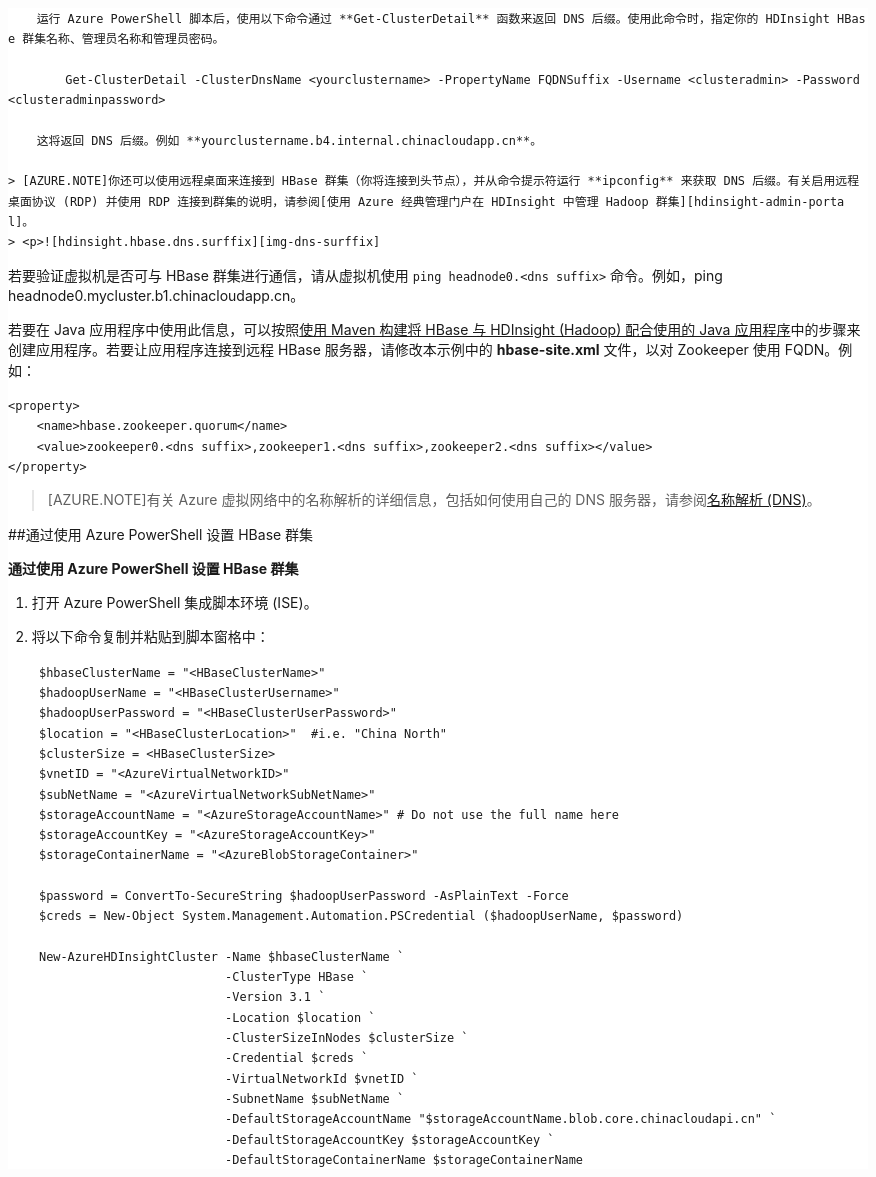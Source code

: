 		运行 Azure PowerShell 脚本后，使用以下命令通过 **Get-ClusterDetail** 函数来返回 DNS 后缀。使用此命令时，指定你的 HDInsight HBase 群集名称、管理员名称和管理员密码。

			Get-ClusterDetail -ClusterDnsName <yourclustername> -PropertyName FQDNSuffix -Username <clusteradmin> -Password <clusteradminpassword>

		这将返回 DNS 后缀。例如 **yourclustername.b4.internal.chinacloudapp.cn**。

	> [AZURE.NOTE]你还可以使用远程桌面来连接到 HBase 群集（你将连接到头节点），并从命令提示符运行 **ipconfig** 来获取 DNS 后缀。有关启用远程桌面协议 (RDP) 并使用 RDP 连接到群集的说明，请参阅[使用 Azure 经典管理门户在 HDInsight 中管理 Hadoop 群集][hdinsight-admin-portal]。
	> <p>![hdinsight.hbase.dns.surffix][img-dns-surffix]




若要验证虚拟机是否可与 HBase 群集进行通信，请从虚拟机使用 `ping headnode0.<dns suffix>` 命令。例如，ping headnode0.mycluster.b1.chinacloudapp.cn。

若要在 Java 应用程序中使用此信息，可以按照[使用 Maven 构建将 HBase 与 HDInsight (Hadoop) 配合使用的 Java 应用程序](/documentation/articles/hdinsight-hbase-build-java-maven/)中的步骤来创建应用程序。若要让应用程序连接到远程 HBase 服务器，请修改本示例中的 **hbase-site.xml** 文件，以对 Zookeeper 使用 FQDN。例如：

	<property>
    	<name>hbase.zookeeper.quorum</name>
    	<value>zookeeper0.<dns suffix>,zookeeper1.<dns suffix>,zookeeper2.<dns suffix></value>
	</property>

> [AZURE.NOTE]有关 Azure 虚拟网络中的名称解析的详细信息，包括如何使用自己的 DNS 服务器，请参阅[名称解析 (DNS)](/documentation/articles/virtual-networks-name-resolution-for-vms-and-role-instances/)。

##<a name="powershell"></a>通过使用 Azure PowerShell 设置 HBase 群集

**通过使用 Azure PowerShell 设置 HBase 群集**

1. 打开 Azure PowerShell 集成脚本环境 (ISE)。
2. 将以下命令复制并粘贴到脚本窗格中：

		$hbaseClusterName = "<HBaseClusterName>"
		$hadoopUserName = "<HBaseClusterUsername>"
		$hadoopUserPassword = "<HBaseClusterUserPassword>"
		$location = "<HBaseClusterLocation>"  #i.e. "China North"
		$clusterSize = <HBaseClusterSize>  
		$vnetID = "<AzureVirtualNetworkID>"
		$subNetName = "<AzureVirtualNetworkSubNetName>"
		$storageAccountName = "<AzureStorageAccountName>" # Do not use the full name here
		$storageAccountKey = "<AzureStorageAccountKey>"
		$storageContainerName = "<AzureBlobStorageContainer>"

		$password = ConvertTo-SecureString $hadoopUserPassword -AsPlainText -Force
		$creds = New-Object System.Management.Automation.PSCredential ($hadoopUserName, $password)

		New-AzureHDInsightCluster -Name $hbaseClusterName `
		                          -ClusterType HBase `
		                          -Version 3.1 `
		                          -Location $location `
		                          -ClusterSizeInNodes $clusterSize `
		                          -Credential $creds `
		                          -VirtualNetworkId $vnetID `
		                          -SubnetName $subNetName `
		                          -DefaultStorageAccountName "$storageAccountName.blob.core.chinacloudapi.cn" `
		                          -DefaultStorageAccountKey $storageAccountKey `
		                          -DefaultStorageContainerName $storageContainerName


[2]: http://technet.microsoft.com/zh-cn/library/ee176961.aspx
[3]: http://technet.microsoft.com/zh-cn/library/hh847889.aspx
[hbase-get-started]: /documentation/articles/hdinsight-hbase-tutorial-get-started-v1/
[vnet-overview]: /documentation/services/networking
[vm-create]: /documentation/articles/virtual-machines-windows-classic-tutorial/
[azure-portal]: https://manage.windowsazure.cn
[azure-create-storageaccount]: /documentation/articles/storage-create-storage-account/
[azure-purchase-options]: /pricing/overview/
[azure-member-offers]: /pricing/member-offers/
[azure-trial]: /pricing/1rmb-trial/
[hdinsight-admin-powershell]: /documentation/articles/hdinsight-administer-use-powershell/
[hdinsight-admin-portal]: /documentation/articles/hdinsight-administer-use-management-portal-v1/#rdp
[hdinsight-powershell-reference]: https://msdn.microsoft.com/zh-cn/library/dn858087.aspx
[twitter-streaming-api]: https://dev.twitter.com/docs/streaming-apis
[twitter-statuses-filter]: https://dev.twitter.com/docs/api/1.1/post/statuses/filter
[powershell-install]: /documentation/articles/powershell-install-configure/
[hdinsight-customize-cluster]: /documentation/articles/hdinsight-hadoop-customize-cluster-v1/
[hdinsight-provision]: /documentation/articles/hdinsight-provision-clusters-v1/
[hdinsight-get-started]: /documentation/articles/hdinsight-get-started/
[hdinsight-storage-powershell]: /documentation/articles/hdinsight-hadoop-use-blob-storage/#powershell
[hdinsight-analyze-flight-delay-data]: /documentation/articles/hdinsight-analyze-flight-delay-data/
[hdinsight-storage]: /documentation/articles/hdinsight-hadoop-use-blob-storage/
[hdinsight-use-sqoop]: /documentation/articles/hdinsight-use-sqoop/
[hdinsight-power-query]: /documentation/articles/hdinsight-connect-excel-power-query/
[hdinsight-hive-odbc]: /documentation/articles/hdinsight-connect-excel-hive-ODBC-driver/
[hdinsight-hbase-replication-dns]: /documentation/articles/hdinsight-hbase-geo-replication-configure-DNS/
[img-dns-surffix]: ./media/hdinsight-hbase-provision-vnet-v1/DNSSuffix.png
[img-primary-dns-suffix]: ./media/hdinsight-hbase-provision-vnet-v1/PrimaryDNSSuffix.png
[img-provision-cluster-page1]: ./media/hdinsight-hbase-provision-vnet-v1/hbasewizard1.png "预配新 HBase 群集的详细信息"
[img-provision-cluster-page5]: ./media/hdinsight-hbase-provision-vnet-v1/hbasewizard5.png "使用脚本操作来自定义 HBase 群集"